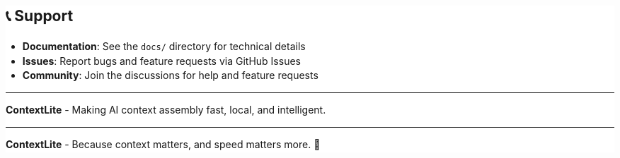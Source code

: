 ## 📞 Support

- **Documentation**: See the `docs/` directory for technical details
- **Issues**: Report bugs and feature requests via GitHub Issues
- **Community**: Join the discussions for help and feature requests

---

**ContextLite** - Making AI context assembly fast, local, and intelligent.

---

**ContextLite** - Because context matters, and speed matters more. 🚀
